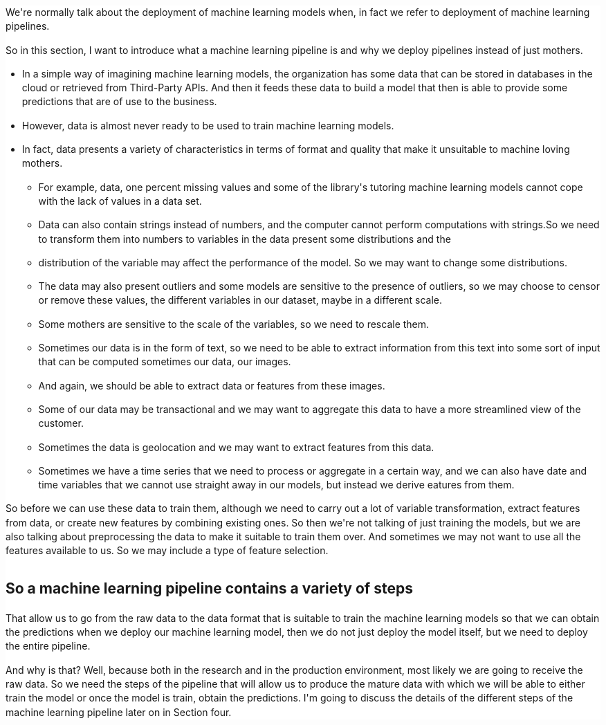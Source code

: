 We're normally talk about the deployment of machine learning models when, in fact we refer to deployment of machine learning pipelines.

So in this section, I want to introduce what a machine learning pipeline is and why we deploy pipelines instead of just mothers.

- In a simple way of imagining machine learning models, the organization has some data that can be stored in databases in the cloud or retrieved from Third-Party APIs. And then it feeds these data to build a model that then is able to provide some predictions that are of use to the business.

- However, data is almost never ready to be used to train machine learning models.
- In fact, data presents a variety of characteristics in terms of format and quality that make it unsuitable to machine loving mothers.
    - For example, data, one percent missing values and some of the library's tutoring machine learning models cannot cope with the lack of values in a data set.

    -  Data can also contain strings instead of numbers, and the computer cannot perform computations with strings.So we need to transform them into numbers to variables in the data present some distributions and the

   -  distribution of the variable may affect the performance of the model. So we may want to change some distributions.

   -  The data may also present outliers and some models are sensitive to the presence of outliers, so we may choose to censor or remove these values, the different variables in our dataset, maybe in a different scale.

   - Some mothers are sensitive to the scale of the variables, so we need to rescale them.
   
   - Sometimes our data is in the form of text, so we need to be able to extract information from this text into some sort of input that can be computed sometimes our data, our images.
   - And again, we should be able to extract data or features from these images.
   - Some of our data may be transactional and we may want to aggregate this data to have a more streamlined view of the customer.
   - Sometimes the data is geolocation and we may want to extract features from this data.
   - Sometimes we have a time series that we need to process or aggregate in a certain way, and we can also have date and time variables that we cannot use straight away in our models, but instead we derive eatures from them.

So before we can use these data to train them, although we need to carry out a lot of variable transformation, extract features from data, or create new features by combining existing ones. So then we're not talking of just training the models, but we are also talking about preprocessing
the data to make it suitable to train them over. And sometimes we may not want to use all the features available to us. So we may include a type of feature selection.

## So a machine learning pipeline contains a variety of steps 

That allow us to go from the raw data to the data format that is suitable to train the machine learning models so that we can obtain the predictions
when we deploy our machine learning model, then we do not just deploy the model itself, but we need to deploy the entire pipeline.

And why is that? Well, because both in the research and in the production environment, most likely we are going to receive the raw data.
So we need the steps of the pipeline that will allow us to produce the mature data with which we will be able to either train the model or once the model is train, obtain the predictions. I'm going to discuss the details of the different steps of the machine learning pipeline later on in Section four.
